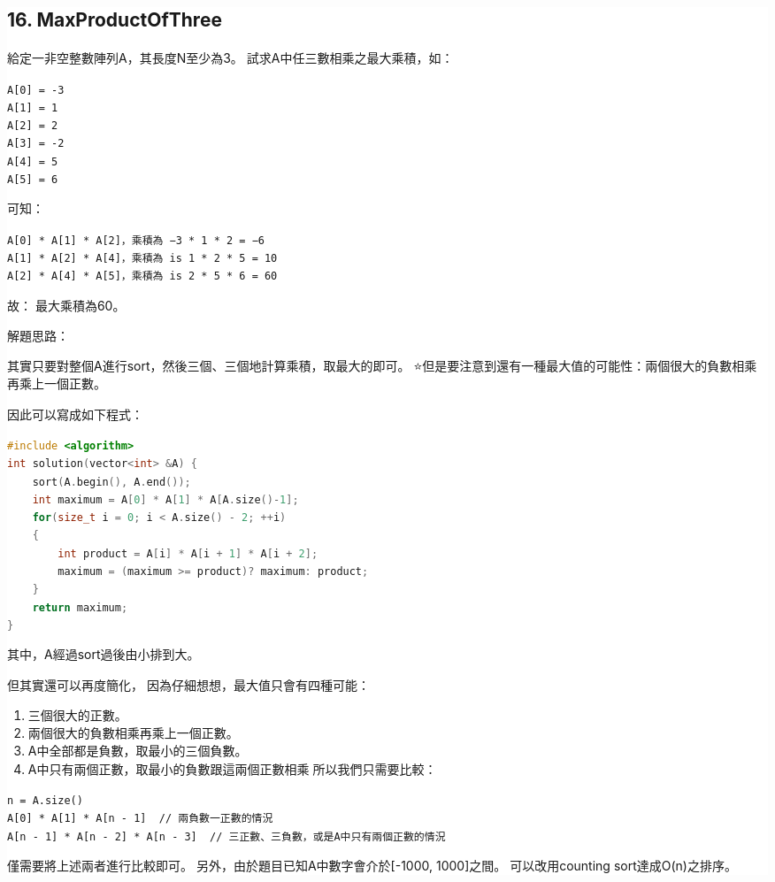 ## 16. MaxProductOfThree

給定一非空整數陣列A，其長度N至少為3。
試求A中任三數相乘之最大乘積，如：
```
A[0] = -3
A[1] = 1
A[2] = 2
A[3] = -2
A[4] = 5
A[5] = 6
```
可知：
```
A[0] * A[1] * A[2]，乘積為 −3 * 1 * 2 = −6
A[1] * A[2] * A[4]，乘積為 is 1 * 2 * 5 = 10
A[2] * A[4] * A[5]，乘積為 is 2 * 5 * 6 = 60
```
故：
最大乘積為60。

解題思路：

其實只要對整個A進行sort，然後三個、三個地計算乘積，取最大的即可。
:star:但是要注意到還有一種最大值的可能性：兩個很大的負數相乘再乘上一個正數。

因此可以寫成如下程式：
```c
#include <algorithm>
int solution(vector<int> &A) {
	sort(A.begin(), A.end());
    int maximum = A[0] * A[1] * A[A.size()-1];
    for(size_t i = 0; i < A.size() - 2; ++i)
    {
        int product = A[i] * A[i + 1] * A[i + 2];
        maximum = (maximum >= product)? maximum: product;
    }
    return maximum;
}
```

其中，A經過sort過後由小排到大。

但其實還可以再度簡化，
因為仔細想想，最大值只會有四種可能：
1. 三個很大的正數。
2. 兩個很大的負數相乘再乘上一個正數。
3. A中全部都是負數，取最小的三個負數。
4. A中只有兩個正數，取最小的負數跟這兩個正數相乘
所以我們只需要比較：
```
n = A.size()
A[0] * A[1] * A[n - 1]	// 兩負數一正數的情況
A[n - 1] * A[n - 2] * A[n - 3]	// 三正數、三負數，或是A中只有兩個正數的情況
```
僅需要將上述兩者進行比較即可。
另外，由於題目已知A中數字會介於[-1000, 1000]之間。
可以改用counting sort達成O(n)之排序。
